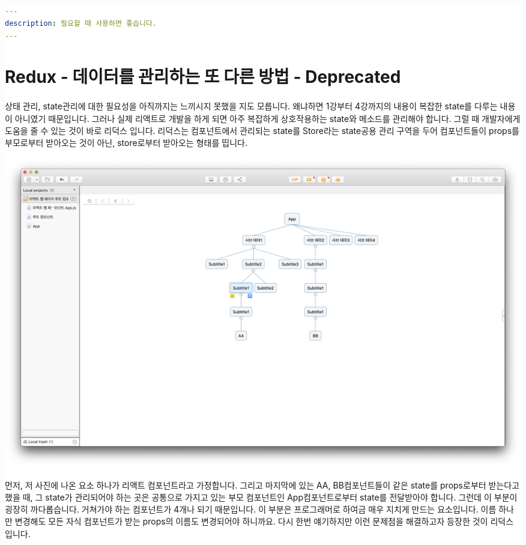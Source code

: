 ```yaml
---
description: 필요할 때 사용하면 좋습니다.
---
```


# Redux - 데이터를 관리하는 또 다른 방법 - Deprecated

상태 관리, state관리에 대한 필요성을 아직까지는 느끼시지 못했을 지도 모릅니다. 왜냐하면 1강부터 4강까지의 내용이 복잡한 state를 다루는 내용이 아니였기 때문입니다. 그러나 실제 리액트로 개발을 하게 되면 아주 복잡하게 상호작용하는 state와 메소드를 관리해야 합니다. 그럴 때 개발자에게 도움을 줄 수 있는 것이 바로 리덕스 입니다. 리덕스는 컴포넌트에서 관리되는 state를 Store라는 state공용 관리 구역을 두어 컴포넌트들이 props를 부모로부터 받아오는 것이 아닌, store로부터 받아오는 형태를 띱니다. 

![&#xB9AC;&#xC561;&#xD2B8; &#xCEF4;&#xD3EC;&#xB10C;&#xD2B8;&#xB77C;&#xACE0; &#xC0DD;&#xAC01;&#xD574; &#xBD05;&#xC2DC;&#xB2E4;.](../.gitbook/assets/2019-02-15-1.05.02.png)

먼저, 저 사진에 나온 요소 하나가 리액트 컴포넌트라고 가정합니다. 그리고 마지막에 있는 AA, BB컴포넌트들이 같은 state를 props로부터 받는다고 했을 때, 그 state가 관리되어야 하는 곳은 공통으로 가지고 있는 부모 컴포넌트인 App컴포넌트로부터 state를 전달받아야 합니다. 그런데 이 부분이 굉장히 까다롭습니다. 거쳐가야 하는 컴포넌트가 4개나 되기 때문입니다. 이 부분은 프로그래머로 하여금 매우 지치게 만드는 요소입니다. 이름 하나만 변경해도 모든 자식 컴포넌트가 받는 props의 이름도 변경되어야 하니까요. 다시 한번 얘기하지만 이런 문제점을 해결하고자 등장한 것이 리덕스 입니다.
